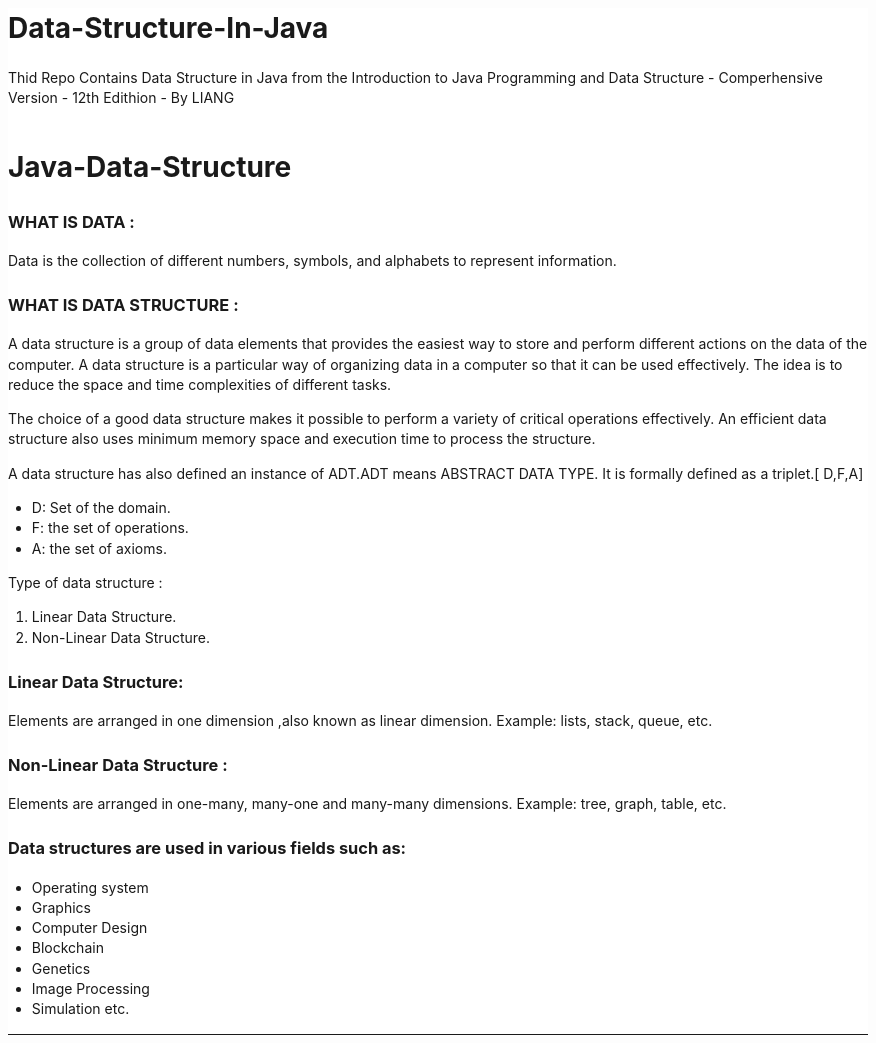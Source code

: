 # Data-Structure-In-Java
Thid Repo Contains Data Structure in Java from the Introduction to Java Programming and Data Structure - Comperhensive Version - 12th Edithion - By LIANG
# Java-Data-Structure
<h3> WHAT IS DATA : </h3>

Data is the collection of different numbers, symbols, and alphabets to represent information.

<h3>WHAT IS DATA STRUCTURE : </h3>

A data structure is a group of data elements that provides the easiest way to store and perform different actions on the data of the computer. A data structure is a particular way of organizing data in a computer so that it can be used effectively. The idea is to reduce the space and time complexities of different tasks. 

The choice of a good data structure makes it possible to perform a variety of critical operations effectively. An efficient data structure also uses minimum memory space and execution time to process the structure.

A data structure has also defined an instance of ADT.ADT means ABSTRACT DATA TYPE. It is formally defined as a triplet.[ D,F,A]
<ul>
<li> D: Set of the domain.</li>  
<li> F:  the set of operations.</li> 
<li> A:  the set of axioms.</li> 
</ul>
Type of data structure :
<ol>
   <li>  Linear Data Structure.</li> 
   <li>  Non-Linear Data Structure.</li> 
   </ol>
  <h3>Linear Data Structure: </h3>

 Elements are arranged in one dimension ,also known as linear dimension.
 Example: lists, stack, queue, etc.
   <h3>Non-Linear Data Structure : </h3>

  Elements are arranged in one-many, many-one and many-many dimensions.
 Example: tree, graph, table, etc.
<h3>Data structures are used in various fields such as: </h3>
<ul>
<li>Operating system</li>
<li>Graphics</li>
<li>Computer Design</li>
<li>Blockchain</li>
<li>Genetics</li>
<li>Image Processing</li>
<li>Simulation etc.</li>
</ul>

<hr>
